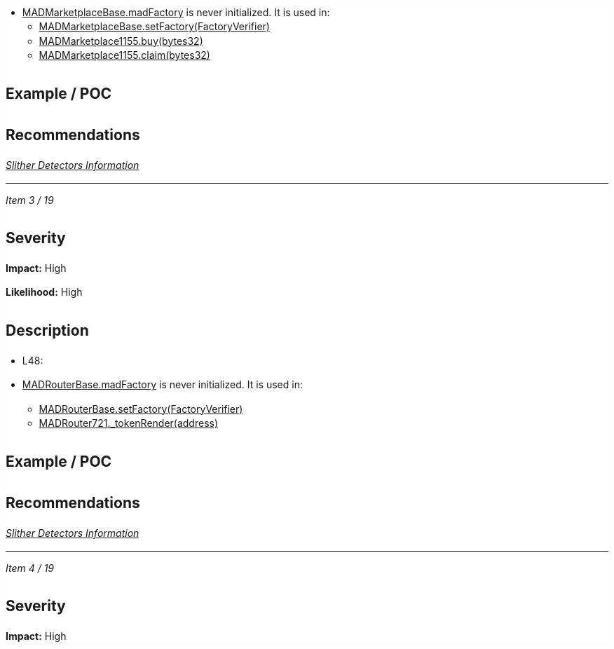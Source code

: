 - [MADMarketplaceBase.madFactory](https://github.com/johnashu/madnfts-solidity-contracts/tree/main/contracts/Marketplace/MADMarketplaceBase.sol#L54) is never initialized. It is used in:
	- [MADMarketplaceBase.setFactory(FactoryVerifier)](https://github.com/johnashu/madnfts-solidity-contracts/tree/main/contracts/Marketplace/MADMarketplaceBase.sol#L275-L284)
	- [MADMarketplace1155.buy(bytes32)](https://github.com/johnashu/madnfts-solidity-contracts/tree/main/contracts/Marketplace/MADMarketplace1155.sol#L118-L153)
	- [MADMarketplace1155.claim(bytes32)](https://github.com/johnashu/madnfts-solidity-contracts/tree/main/contracts/Marketplace/MADMarketplace1155.sol#L158-L186)


## Example / POC

## Recommendations

*[Slither Detectors Information](https://github.com/crytic/slither?s=35#detectors)*

---

_Item 3 / 19_


## Severity

**Impact:** High

**Likelihood:** High

## Description

- L48:

- [MADRouterBase.madFactory](https://github.com/johnashu/madnfts-solidity-contracts/tree/main/contracts/Router/MADRouterBase.sol#L48) is never initialized. It is used in:
	- [MADRouterBase.setFactory(FactoryVerifier)](https://github.com/johnashu/madnfts-solidity-contracts/tree/main/contracts/Router/MADRouterBase.sol#L121-L130)
	- [MADRouter721._tokenRender(address)](https://github.com/johnashu/madnfts-solidity-contracts/tree/main/contracts/Router/MADRouter721.sol#L144-L148)


## Example / POC

## Recommendations

*[Slither Detectors Information](https://github.com/crytic/slither?s=35#detectors)*

---

_Item 4 / 19_


## Severity

**Impact:** High

